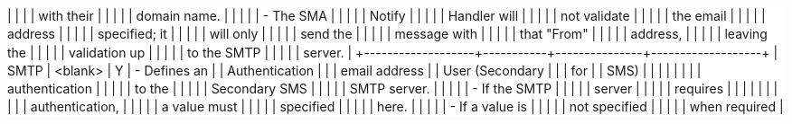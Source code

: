 |                   |           |               |     with their    |
|                   |           |               |     domain name.  |
|                   |           |               | -   The SMA       |
|                   |           |               |     Notify        |
|                   |           |               |     Handler will  |
|                   |           |               |     not validate  |
|                   |           |               |     the email     |
|                   |           |               |     address       |
|                   |           |               |     specified; it |
|                   |           |               |     will only     |
|                   |           |               |     send the      |
|                   |           |               |     message with  |
|                   |           |               |     that \"From\" |
|                   |           |               |     address,      |
|                   |           |               |     leaving the   |
|                   |           |               |     validation up |
|                   |           |               |     to the SMTP   |
|                   |           |               |     server.       |
+-------------------+-----------+---------------+-------------------+
| SMTP              | \<blank\> | Y             | -   Defines an    |
| Authentication    |           |               |     email address |
| User (Secondary   |           |               |     for           |
| SMS)              |           |               |                   |
|                   |           |               |    authentication |
|                   |           |               |     to the        |
|                   |           |               |     Secondary SMS |
|                   |           |               |     SMTP server.  |
|                   |           |               | -   If the SMTP   |
|                   |           |               |     server        |
|                   |           |               |     requires      |
|                   |           |               |                   |
|                   |           |               |   authentication, |
|                   |           |               |     a value must  |
|                   |           |               |     specified     |
|                   |           |               |     here.         |
|                   |           |               | -   If a value is |
|                   |           |               |     not specified |
|                   |           |               |     when required |